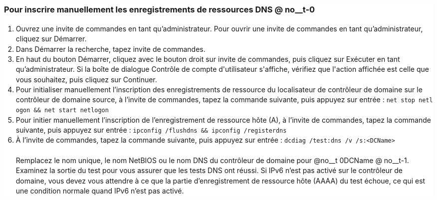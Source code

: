 ### <a name="to-register-dns-resource-records-manuallytitle"></a>Pour inscrire manuellement les enregistrements de ressources DNS @ no__t-0


1. Ouvrez une invite de commandes en tant qu’administrateur. Pour ouvrir une invite de commandes en tant qu’administrateur, cliquez sur Démarrer. 
2. Dans Démarrer la recherche, tapez invite de commandes. 
3. En haut du bouton Démarrer, cliquez avec le bouton droit sur invite de commandes, puis cliquez sur Exécuter en tant qu’administrateur. Si la boîte de dialogue Contrôle de compte d'utilisateur s'affiche, vérifiez que l'action affichée est celle que vous souhaitez, puis cliquez sur Continuer.
4. Pour initialiser manuellement l’inscription des enregistrements de ressource du localisateur de contrôleur de domaine sur le contrôleur de domaine source, à l’invite de commandes, tapez la commande suivante, puis appuyez sur entrée : `net stop netlogon && net start netlogon`
5. Pour initier manuellement l’inscription de l’enregistrement de ressource hôte (A), à l’invite de commandes, tapez la commande suivante, puis appuyez sur entrée : `ipconfig /flushdns && ipconfig /registerdns`
6. À l’invite de commandes, tapez la commande suivante, puis appuyez sur entrée : `dcdiag /test:dns /v /s:<DCName>` </br></br>Remplacez le nom unique, le nom NetBIOS ou le nom DNS du contrôleur de domaine pour @no__t 0DCName @ no__t-1. Examinez la sortie du test pour vous assurer que les tests DNS ont réussi. Si IPv6 n’est pas activé sur le contrôleur de domaine, vous devez vous attendre à ce que la partie d’enregistrement de ressource hôte (AAAA) du test échoue, ce qui est une condition normale quand IPv6 n’est pas activé.
